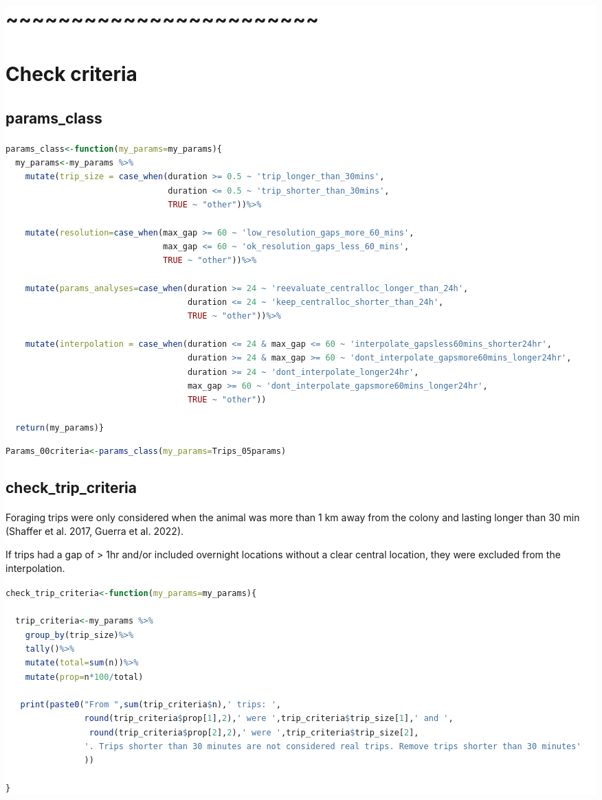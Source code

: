# \~\~\~\~\~\~\~\~\~\~\~\~\~\~\~\~\~\~\~\~\~\~\~~

# Check criteria

## params_class

``` r
params_class<-function(my_params=my_params){
  my_params<-my_params %>%
    mutate(trip_size = case_when(duration >= 0.5 ~ 'trip_longer_than_30mins',
                                 duration <= 0.5 ~ 'trip_shorter_than_30mins',
                                 TRUE ~ "other"))%>%
    
    mutate(resolution=case_when(max_gap >= 60 ~ 'low_resolution_gaps_more_60_mins',
                                max_gap <= 60 ~ 'ok_resolution_gaps_less_60_mins',
                                TRUE ~ "other"))%>%
    
    mutate(params_analyses=case_when(duration >= 24 ~ 'reevaluate_centralloc_longer_than_24h',
                                     duration <= 24 ~ 'keep_centralloc_shorter_than_24h',
                                     TRUE ~ "other"))%>%
    
    mutate(interpolation = case_when(duration <= 24 & max_gap <= 60 ~ 'interpolate_gapsless60mins_shorter24hr',
                                     duration >= 24 & max_gap >= 60 ~ 'dont_interpolate_gapsmore60mins_longer24hr',
                                     duration >= 24 ~ 'dont_interpolate_longer24hr',
                                     max_gap >= 60 ~ 'dont_interpolate_gapsmore60mins_longer24hr',
                                     TRUE ~ "other"))
  
  return(my_params)}
```

``` r
Params_00criteria<-params_class(my_params=Trips_05params)
```

## check_trip_criteria

Foraging trips were only considered when the animal was more than 1 km
away from the colony and lasting longer than 30 min (Shaffer et
al. 2017, Guerra et al. 2022).

If trips had a gap of \> 1hr and/or included overnight locations without
a clear central location, they were excluded from the interpolation.

``` r
check_trip_criteria<-function(my_params=my_params){
  
  trip_criteria<-my_params %>%
    group_by(trip_size)%>%
    tally()%>%
    mutate(total=sum(n))%>%
    mutate(prop=n*100/total)
  
   print(paste0("From ",sum(trip_criteria$n),' trips: ',
                round(trip_criteria$prop[1],2),' were ',trip_criteria$trip_size[1],' and ',
                 round(trip_criteria$prop[2],2),' were ',trip_criteria$trip_size[2],
                '. Trips shorter than 30 minutes are not considered real trips. Remove trips shorter than 30 minutes'
                ))
  
}
```